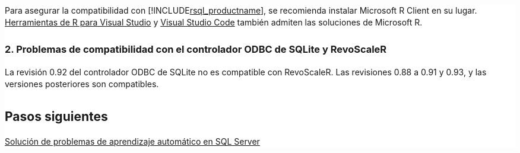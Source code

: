 Para asegurar la compatibilidad con [!INCLUDE[rsql_productname](../../includes/rsql-productname-md.md)], se recomienda instalar Microsoft R Client en su lugar. [Herramientas de R para Visual Studio](https://marketplace.visualstudio.com/items?itemName=MikhailArkhipov007.RTVS2019) y [Visual Studio Code](https://code.visualstudio.com/) también admiten las soluciones de Microsoft R.

### <a name="2-compatibility-issues-with-sqlite-odbc-driver-and-revoscaler"></a>2. Problemas de compatibilidad con el controlador ODBC de SQLite y RevoScaleR

La revisión 0.92 del controlador ODBC de SQLite no es compatible con RevoScaleR. Las revisiones 0.88 a 0.91 y 0.93, y las versiones posteriores son compatibles.

## <a name="next-steps"></a>Pasos siguientes

[Solución de problemas de aprendizaje automático en SQL Server](machine-learning-troubleshooting-overview.md)
